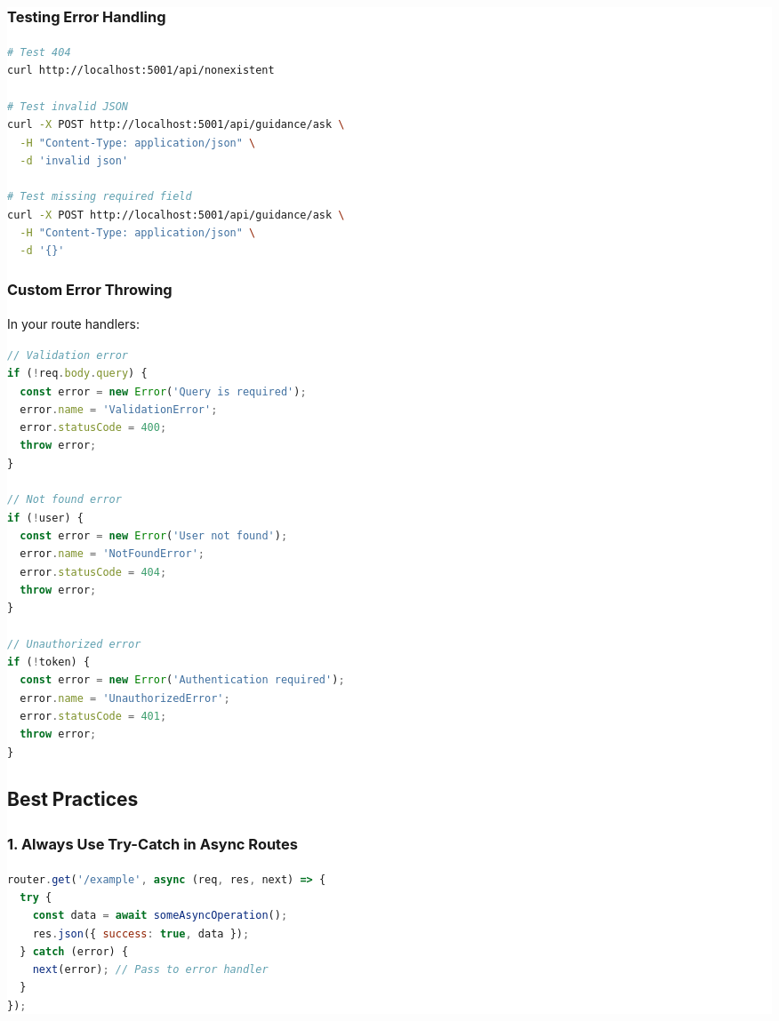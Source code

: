 ### Testing Error Handling

```bash
# Test 404
curl http://localhost:5001/api/nonexistent

# Test invalid JSON
curl -X POST http://localhost:5001/api/guidance/ask \
  -H "Content-Type: application/json" \
  -d 'invalid json'

# Test missing required field
curl -X POST http://localhost:5001/api/guidance/ask \
  -H "Content-Type: application/json" \
  -d '{}'
```

### Custom Error Throwing

In your route handlers:

```javascript
// Validation error
if (!req.body.query) {
  const error = new Error('Query is required');
  error.name = 'ValidationError';
  error.statusCode = 400;
  throw error;
}

// Not found error
if (!user) {
  const error = new Error('User not found');
  error.name = 'NotFoundError';
  error.statusCode = 404;
  throw error;
}

// Unauthorized error
if (!token) {
  const error = new Error('Authentication required');
  error.name = 'UnauthorizedError';
  error.statusCode = 401;
  throw error;
}
```

## Best Practices

### 1. Always Use Try-Catch in Async Routes

```javascript
router.get('/example', async (req, res, next) => {
  try {
    const data = await someAsyncOperation();
    res.json({ success: true, data });
  } catch (error) {
    next(error); // Pass to error handler
  }
});
```
